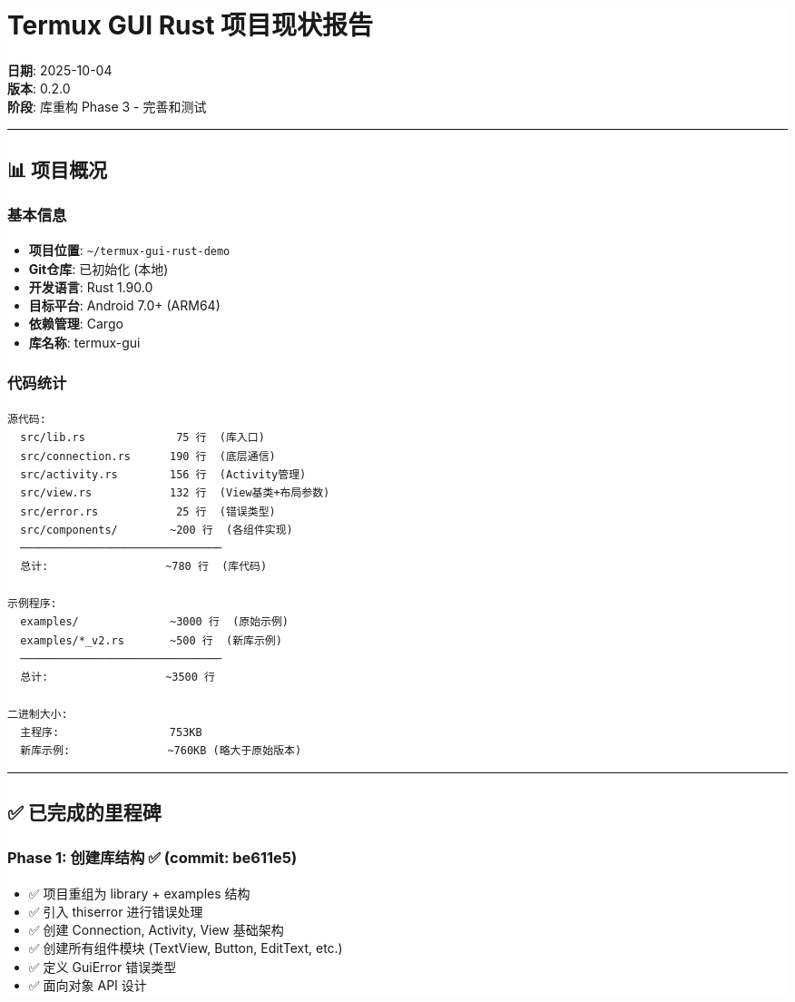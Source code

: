 # Termux GUI Rust 项目现状报告

**日期**: 2025-10-04  
**版本**: 0.2.0  
**阶段**: 库重构 Phase 3 - 完善和测试

---

## 📊 项目概况

### 基本信息
- **项目位置**: `~/termux-gui-rust-demo`
- **Git仓库**: 已初始化 (本地)
- **开发语言**: Rust 1.90.0
- **目标平台**: Android 7.0+ (ARM64)
- **依赖管理**: Cargo
- **库名称**: termux-gui

### 代码统计
```
源代码:
  src/lib.rs              75 行  (库入口)
  src/connection.rs      190 行  (底层通信)
  src/activity.rs        156 行  (Activity管理)
  src/view.rs            132 行  (View基类+布局参数)
  src/error.rs            25 行  (错误类型)
  src/components/        ~200 行  (各组件实现)
  ───────────────────────────────
  总计:                  ~780 行  (库代码)

示例程序:
  examples/              ~3000 行  (原始示例)
  examples/*_v2.rs       ~500 行  (新库示例)
  ───────────────────────────────
  总计:                  ~3500 行

二进制大小:
  主程序:                 753KB
  新库示例:               ~760KB (略大于原始版本)
```

---

## ✅ 已完成的里程碑

### Phase 1: 创建库结构 ✅ (commit: be611e5)
- ✅ 项目重组为 library + examples 结构
- ✅ 引入 thiserror 进行错误处理
- ✅ 创建 Connection, Activity, View 基础架构
- ✅ 创建所有组件模块 (TextView, Button, EditText, etc.)
- ✅ 定义 GuiError 错误类型
- ✅ 面向对象 API 设计
